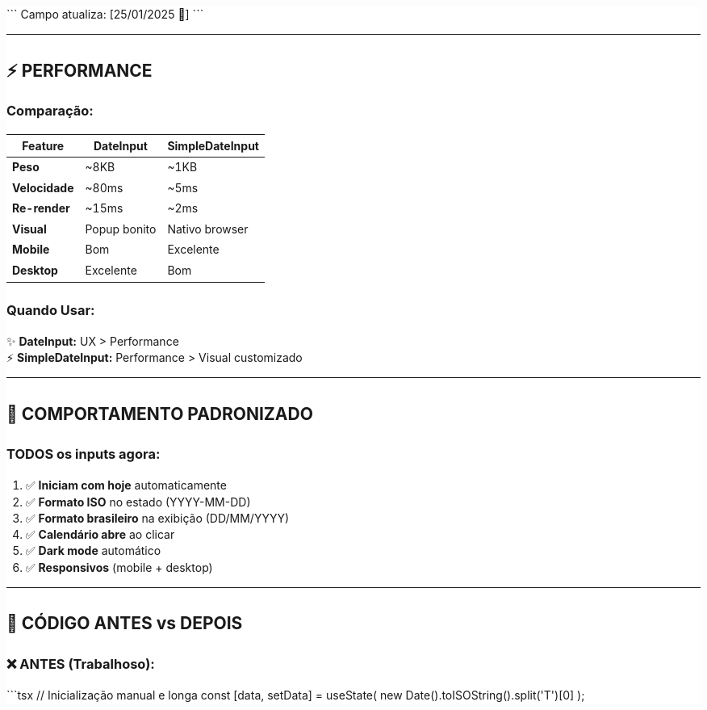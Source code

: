 \`\`\`
Campo atualiza: [25/01/2025  📅]
\`\`\`

---

## ⚡ **PERFORMANCE**

### **Comparação:**

| Feature | DateInput | SimpleDateInput |
|---------|-----------|-----------------|
| **Peso** | ~8KB | ~1KB |
| **Velocidade** | ~80ms | ~5ms |
| **Re-render** | ~15ms | ~2ms |
| **Visual** | Popup bonito | Nativo browser |
| **Mobile** | Bom | Excelente |
| **Desktop** | Excelente | Bom |

### **Quando Usar:**

✨ **DateInput:** UX > Performance  
⚡ **SimpleDateInput:** Performance > Visual customizado

---

## 🎯 **COMPORTAMENTO PADRONIZADO**

### **TODOS os inputs agora:**

1. ✅ **Iniciam com hoje** automaticamente
2. ✅ **Formato ISO** no estado (YYYY-MM-DD)
3. ✅ **Formato brasileiro** na exibição (DD/MM/YYYY)
4. ✅ **Calendário abre** ao clicar
5. ✅ **Dark mode** automático
6. ✅ **Responsivos** (mobile + desktop)

---

## 📝 **CÓDIGO ANTES vs DEPOIS**

### **❌ ANTES (Trabalhoso):**

\`\`\`tsx
// Inicialização manual e longa
const [data, setData] = useState(
  new Date().toISOString().split('T')[0]
);
